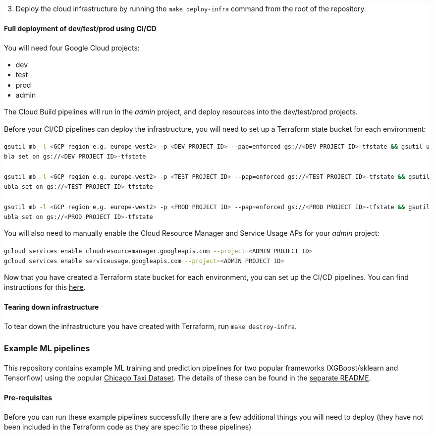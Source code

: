 3. Deploy the cloud infrastructure by running the `make deploy-infra` command from the root of the repository.

#### Full deployment of dev/test/prod using CI/CD

You will need four Google Cloud projects:

- dev
- test
- prod
- admin

The Cloud Build pipelines will run in the _admin_ project, and deploy resources into the dev/test/prod projects.

Before your CI/CD pipelines can deploy the infrastructure, you will need to set up a Terraform state bucket for each environment:

```bash
gsutil mb -l <GCP region e.g. europe-west2> -p <DEV PROJECT ID> --pap=enforced gs://<DEV PROJECT ID>-tfstate && gsutil ubla set on gs://<DEV PROJECT ID>-tfstate

gsutil mb -l <GCP region e.g. europe-west2> -p <TEST PROJECT ID> --pap=enforced gs://<TEST PROJECT ID>-tfstate && gsutil ubla set on gs://<TEST PROJECT ID>-tfstate

gsutil mb -l <GCP region e.g. europe-west2> -p <PROD PROJECT ID> --pap=enforced gs://<PROD PROJECT ID>-tfstate && gsutil ubla set on gs://<PROD PROJECT ID>-tfstate
```

You will also need to manually enable the Cloud Resource Manager and Service Usage APs for your _admin_ project:

```bash
gcloud services enable cloudresourcemanager.googleapis.com --project=<ADMIN PROJECT ID>
gcloud services enable serviceusage.googleapis.com --project=<ADMIN PROJECT ID>
```

Now that you have created a Terraform state bucket for each environment, you can set up the CI/CD pipelines. You can find instructions for this [here](cloudbuild/README.md).

#### Tearing down infrastructure

To tear down the infrastructure you have created with Terraform, run `make destroy-infra`.

### Example ML pipelines

This repository contains example ML training and prediction pipelines for two popular frameworks (XGBoost/sklearn and Tensorflow) using the popular [Chicago Taxi Dataset](https://console.cloud.google.com/marketplace/details/city-of-chicago-public-data/chicago-taxi-trips). The details of these can be found in the [separate README](pipelines/README.md).

#### Pre-requisites

Before you can run these example pipelines successfully there are a few additional things you will need to deploy (they have not been included in the Terraform code as they are specific to these pipelines)
